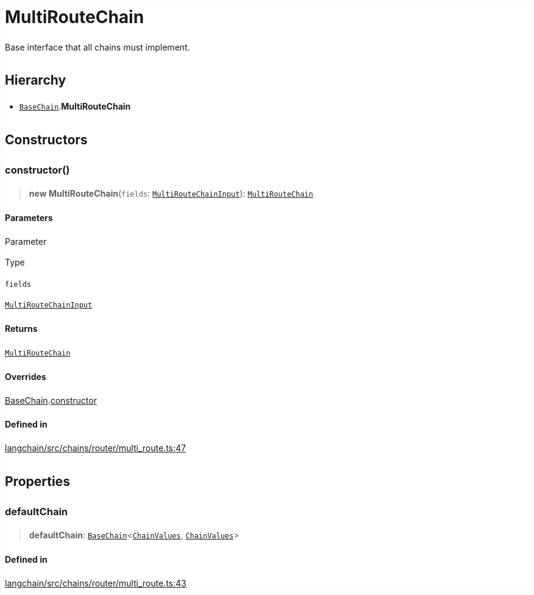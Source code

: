 MultiRouteChain
===============

Base interface that all chains must implement.

Hierarchy[](#hierarchy "Direct link to Hierarchy")
---------------------------------------------------

*   [`BaseChain`](/docs/api/chains/classes/BaseChain).**MultiRouteChain**

Constructors[](#constructors "Direct link to Constructors")
------------------------------------------------------------

### constructor()[](#constructor "Direct link to constructor()")

> **new MultiRouteChain**(`fields`: [`MultiRouteChainInput`](/docs/api/chains/interfaces/MultiRouteChainInput)): [`MultiRouteChain`](/docs/api/chains/classes/MultiRouteChain)

#### Parameters[](#parameters "Direct link to Parameters")

Parameter

Type

`fields`

[`MultiRouteChainInput`](/docs/api/chains/interfaces/MultiRouteChainInput)

#### Returns[](#returns "Direct link to Returns")

[`MultiRouteChain`](/docs/api/chains/classes/MultiRouteChain)

#### Overrides[](#overrides "Direct link to Overrides")

[BaseChain](/docs/api/chains/classes/BaseChain).[constructor](/docs/api/chains/classes/BaseChain#constructor)

#### Defined in[](#defined-in "Direct link to Defined in")

[langchain/src/chains/router/multi\_route.ts:47](https://github.com/hwchase17/langchainjs/blob/1c1274d/langchain/src/chains/router/multi_route.ts#L47)

Properties[](#properties "Direct link to Properties")
------------------------------------------------------

### defaultChain[](#defaultchain "Direct link to defaultChain")

> **defaultChain**: [`BaseChain`](/docs/api/chains/classes/BaseChain)<[`ChainValues`](/docs/api/schema/types/ChainValues), [`ChainValues`](/docs/api/schema/types/ChainValues)\>

#### Defined in[](#defined-in-1 "Direct link to Defined in")

[langchain/src/chains/router/multi\_route.ts:43](https://github.com/hwchase17/langchainjs/blob/1c1274d/langchain/src/chains/router/multi_route.ts#L43)
